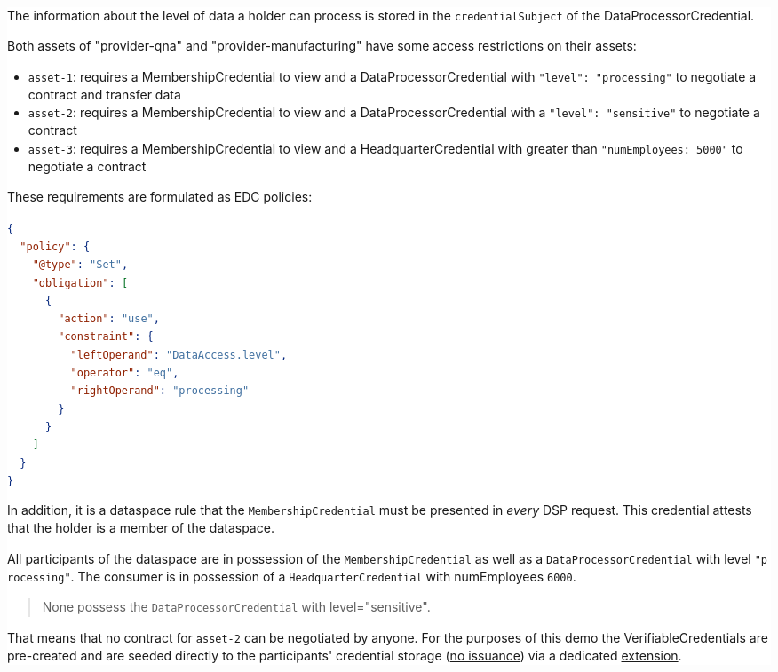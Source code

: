   The information about the level of data a holder can process is stored in the `credentialSubject` of the
  DataProcessorCredential.

Both assets of "provider-qna" and "provider-manufacturing" have some access restrictions on their assets:

- `asset-1`: requires a MembershipCredential to view and a DataProcessorCredential with `"level": "processing"` to
  negotiate a contract and transfer data
- `asset-2`: requires a MembershipCredential to view and a DataProcessorCredential with a `"level": "sensitive"` to
  negotiate a contract
- `asset-3`: requires a MembershipCredential to view and a HeadquarterCredential with greater than `"numEmployees: 5000"`
  to negotiate a contract

These requirements are formulated as EDC policies:

```json
{
  "policy": {
    "@type": "Set",
    "obligation": [
      {
        "action": "use",
        "constraint": {
          "leftOperand": "DataAccess.level",
          "operator": "eq",
          "rightOperand": "processing"
        }
      }
    ]
  }
}
```

In addition, it is a dataspace rule that the `MembershipCredential` must be presented in _every_ DSP request. This
credential attests that the holder is a member of the dataspace.

All participants of the dataspace are in possession of the `MembershipCredential` as well as a `DataProcessorCredential`
with level `"processing"`. The consumer is in possession of a `HeadquarterCredential` with numEmployees `6000`.

> None possess the `DataProcessorCredential` with level="sensitive".

That means that no contract for `asset-2` can be negotiated by anyone. For the purposes of this demo the
VerifiableCredentials are pre-created and are seeded directly to the participants' credential storage ([no
issuance](#93-no-issuance-yet)) via a dedicated
[extension](launchers/identity-hub/src/main/java/org/eclipse/edc/demo/dcp/ih/IdentityHubExtension.java).

